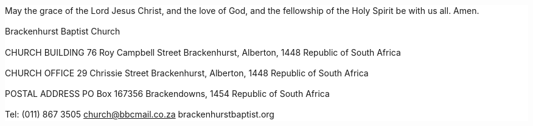 May the grace of the Lord Jesus Christ, and the love of God, and the fellowship of the Holy Spirit be with us all. Amen.

Brackenhurst Baptist Church

CHURCH BUILDING
76 Roy Campbell Street
Brackenhurst, Alberton, 1448
Republic of South Africa

CHURCH OFFICE
29 Chrissie Street
Brackenhurst, Alberton, 1448
Republic of South Africa

POSTAL ADDRESS
PO Box 167356
Brackendowns, 1454
Republic of South Africa

Tel: (011) 867 3505
church@bbcmail.co.za
brackenhurstbaptist.org
